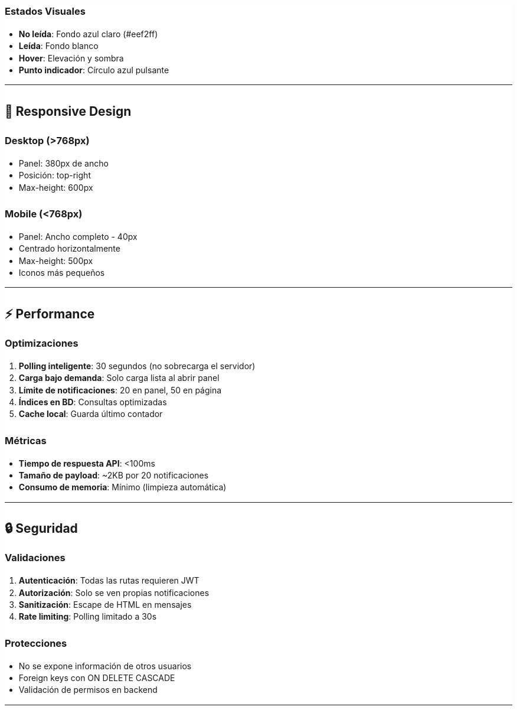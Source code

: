 ### Estados Visuales
- **No leída**: Fondo azul claro (#eef2ff)
- **Leída**: Fondo blanco
- **Hover**: Elevación y sombra
- **Punto indicador**: Círculo azul pulsante

---

## 📱 Responsive Design

### Desktop (>768px)
- Panel: 380px de ancho
- Posición: top-right
- Max-height: 600px

### Mobile (<768px)
- Panel: Ancho completo - 40px
- Centrado horizontalmente
- Max-height: 500px
- Iconos más pequeños

---

## ⚡ Performance

### Optimizaciones
1. **Polling inteligente**: 30 segundos (no sobrecarga el servidor)
2. **Carga bajo demanda**: Solo carga lista al abrir panel
3. **Límite de notificaciones**: 20 en panel, 50 en página
4. **Índices en BD**: Consultas optimizadas
5. **Cache local**: Guarda último contador

### Métricas
- **Tiempo de respuesta API**: <100ms
- **Tamaño de payload**: ~2KB por 20 notificaciones
- **Consumo de memoria**: Mínimo (limpieza automática)

---

## 🔒 Seguridad

### Validaciones
1. **Autenticación**: Todas las rutas requieren JWT
2. **Autorización**: Solo se ven propias notificaciones
3. **Sanitización**: Escape de HTML en mensajes
4. **Rate limiting**: Polling limitado a 30s

### Protecciones
- No se expone información de otros usuarios
- Foreign keys con ON DELETE CASCADE
- Validación de permisos en backend

---